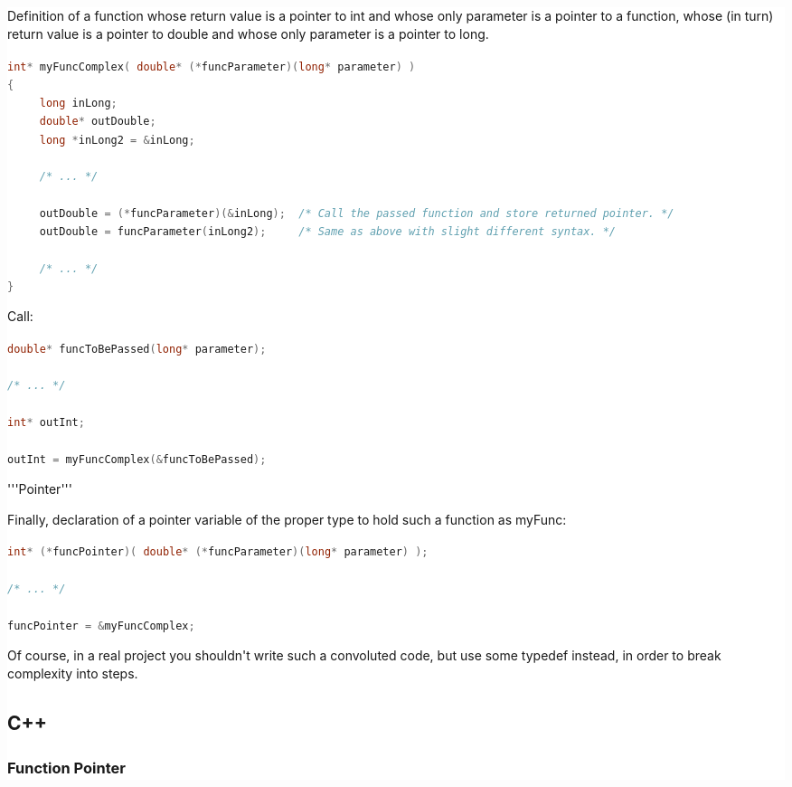Definition of a function whose return value is a pointer to int and whose only parameter is a pointer to a function, whose (in turn) return value is a pointer to double and whose only parameter is a pointer to long.


```c
int* myFuncComplex( double* (*funcParameter)(long* parameter) )
{
     long inLong;
     double* outDouble;
     long *inLong2 = &inLong;

     /* ... */

     outDouble = (*funcParameter)(&inLong);  /* Call the passed function and store returned pointer. */
     outDouble = funcParameter(inLong2);     /* Same as above with slight different syntax. */

     /* ... */
}
```

Call:


```c
double* funcToBePassed(long* parameter);

/* ... */

int* outInt;

outInt = myFuncComplex(&funcToBePassed);
```


'''Pointer'''

Finally, declaration of a pointer variable of the proper type to hold such a function as myFunc:


```c
int* (*funcPointer)( double* (*funcParameter)(long* parameter) );

/* ... */

funcPointer = &myFuncComplex;
```


Of course, in a real project you shouldn't write such a convoluted code, but use some typedef instead, in order to break complexity into steps.


## C++



### Function Pointer
